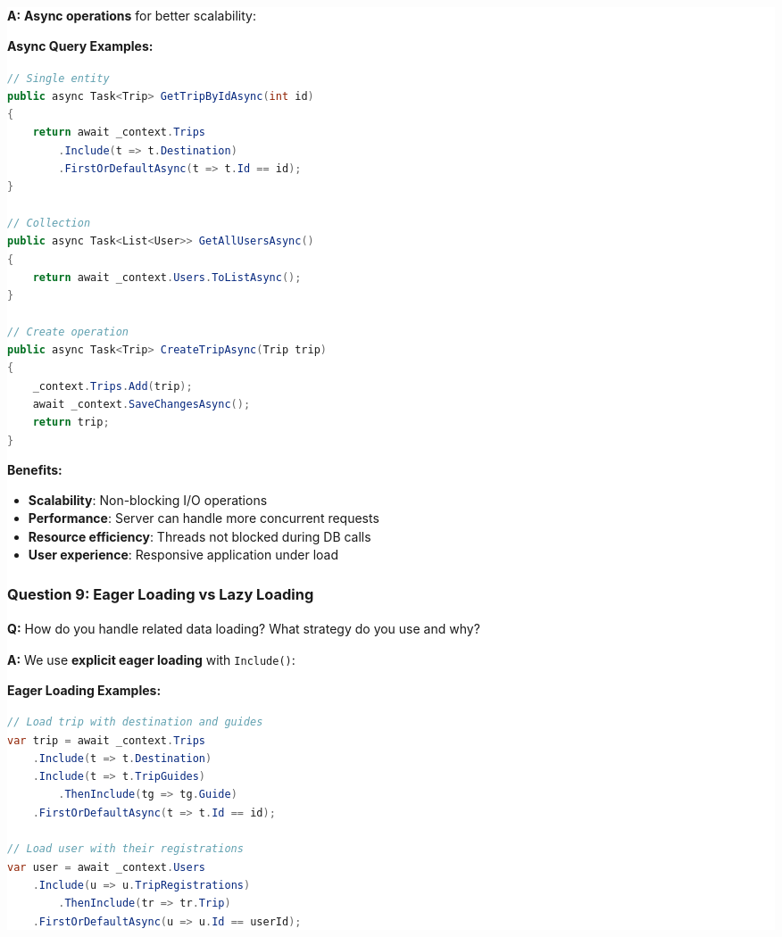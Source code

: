 **A:** **Async operations** for better scalability:

**Async Query Examples:**
```csharp
// Single entity
public async Task<Trip> GetTripByIdAsync(int id)
{
    return await _context.Trips
        .Include(t => t.Destination)
        .FirstOrDefaultAsync(t => t.Id == id);
}

// Collection
public async Task<List<User>> GetAllUsersAsync()
{
    return await _context.Users.ToListAsync();
}

// Create operation
public async Task<Trip> CreateTripAsync(Trip trip)
{
    _context.Trips.Add(trip);
    await _context.SaveChangesAsync();
    return trip;
}
```

**Benefits:**
- **Scalability**: Non-blocking I/O operations
- **Performance**: Server can handle more concurrent requests
- **Resource efficiency**: Threads not blocked during DB calls
- **User experience**: Responsive application under load

### **Question 9: Eager Loading vs Lazy Loading**
**Q:** How do you handle related data loading? What strategy do you use and why?

**A:** We use **explicit eager loading** with `Include()`:

**Eager Loading Examples:**
```csharp
// Load trip with destination and guides
var trip = await _context.Trips
    .Include(t => t.Destination)
    .Include(t => t.TripGuides)
        .ThenInclude(tg => tg.Guide)
    .FirstOrDefaultAsync(t => t.Id == id);

// Load user with their registrations
var user = await _context.Users
    .Include(u => u.TripRegistrations)
        .ThenInclude(tr => tr.Trip)
    .FirstOrDefaultAsync(u => u.Id == userId);
```
